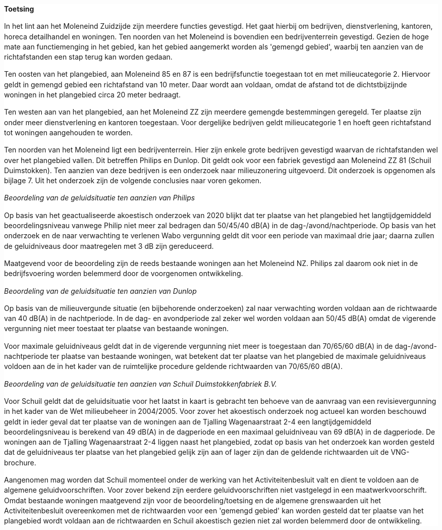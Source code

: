 **Toetsing**

In het lint aan het Moleneind Zuidzijde zijn meerdere functies gevestigd. Het gaat hierbij om bedrijven, dienstverlening, kantoren, horeca detailhandel en woningen. Ten noorden van het Moleneind is bovendien een bedrijventerrein gevestigd. Gezien de hoge mate aan functiemenging in het gebied, kan het gebied aangemerkt worden als 'gemengd gebied', waarbij ten aanzien van de richtafstanden een stap terug kan worden gedaan.

Ten oosten van het plangebied, aan Moleneind 85 en 87 is een bedrijfsfunctie toegestaan tot en met milieucategorie 2\. Hiervoor geldt in gemengd gebied een richtafstand van 10 meter. Daar wordt aan voldaan, omdat de afstand tot de dichtstbijzijnde woningen in het plangebied circa 20 meter bedraagt.

Ten westen aan van het plangebied, aan het Moleneind ZZ zijn meerdere gemengde bestemmingen geregeld. Ter plaatse zijn onder meer dienstverlening en kantoren toegestaan. Voor dergelijke bedrijven geldt milieucategorie 1 en hoeft geen richtafstand tot woningen aangehouden te worden.

Ten noorden van het Moleneind ligt een bedrijventerrein. Hier zijn enkele grote bedrijven gevestigd waarvan de richtafstanden wel over het plangebied vallen. Dit betreffen Philips en Dunlop. Dit geldt ook voor een fabriek gevestigd aan Moleneind ZZ 81 (Schuil Duimstokken). Ten aanzien van deze bedrijven is een onderzoek naar milieuzonering uitgevoerd. Dit onderzoek is opgenomen als bijlage 7. Uit het onderzoek zijn de volgende conclusies naar voren gekomen.

*Beoordeling van de geluidsituatie ten aanzien van Philips*

Op basis van het geactualiseerde akoestisch onderzoek van 2020 blijkt dat ter plaatse van het plangebied het langtijdgemiddeld beoordelingsniveau vanwege Philip niet meer zal bedragen dan 50/45/40 dB(A) in de dag\-/avond/nachtperiode. Op basis van het onderzoek en de naar verwachting te verlenen Wabo vergunning geldt dit voor een periode van maximaal drie jaar; daarna zullen de geluidniveaus door maatregelen met 3 dB zijn gereduceerd.

Maatgevend voor de beoordeling zijn de reeds bestaande woningen aan het Moleneind NZ. Philips zal daarom ook niet in de bedrijfsvoering worden belemmerd door de voorgenomen ontwikkeling.

*Beoordeling van de geluidsituatie ten aanzien van Dunlop*

Op basis van de milieuvergunde situatie (en bijbehorende onderzoeken) zal naar verwachting worden voldaan aan de richtwaarde van 40 dB(A) in de nachtperiode. In de dag\- en avondperiode zal zeker wel worden voldaan aan 50/45 dB(A) omdat de vigerende vergunning niet meer toestaat ter plaatse van bestaande woningen.

Voor maximale geluidniveaus geldt dat in de vigerende vergunning niet meer is toegestaan dan 70/65/60 dB(A) in de dag\-/avond\-nachtperiode ter plaatse van bestaande woningen, wat betekent dat ter plaatse van het plangebied de maximale geluidniveaus voldoen aan de in het kader van de ruimtelijke procedure geldende richtwaarden van 70/65/60 dB(A).

*Beoordeling van de geluidsituatie ten aanzien van Schuil Duimstokkenfabriek B.V.*

Voor Schuil geldt dat de geluidsituatie voor het laatst in kaart is gebracht ten behoeve van de aanvraag van een revisievergunning in het kader van de Wet milieubeheer in 2004/2005\. Voor zover het akoestisch onderzoek nog actueel kan worden beschouwd geldt in ieder geval dat ter plaatse van de woningen aan de Tjalling Wagenaarstraat 2\-4 een langtijdgemiddeld beoordelingsniveau is berekend van 49 dB(A) in de dagperiode en een maximaal geluidniveau van 69 dB(A) in de dagperiode. De woningen aan de Tjalling Wagenaarstraat 2\-4 liggen naast het plangebied, zodat op basis van het onderzoek kan worden gesteld dat de geluidniveaus ter plaatse van het plangebied gelijk zijn aan of lager zijn dan de geldende richtwaarden uit de VNG\-brochure.

Aangenomen mag worden dat Schuil momenteel onder de werking van het Activiteitenbesluit valt en dient te voldoen aan de algemene geluidvoorschriften. Voor zover bekend zijn eerdere geluidvoorschriften niet vastgelegd in een maatwerkvoorschrift. Omdat bestaande woningen maatgevend zijn voor de beoordeling/toetsing en de algemene grenswaarden uit het Activiteitenbesluit overeenkomen met de richtwaarden voor een 'gemengd gebied' kan worden gesteld dat ter plaatse van het plangebied wordt voldaan aan de richtwaarden en Schuil akoestisch gezien niet zal worden belemmerd door de ontwikkeling.
